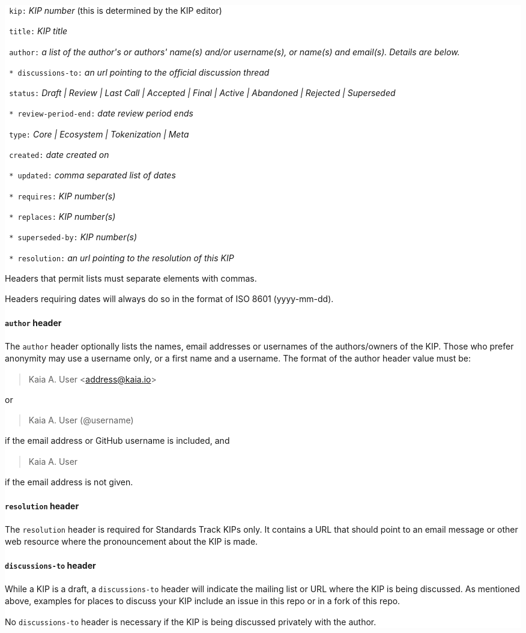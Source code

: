 ` kip:` *KIP number* (this is determined by the KIP editor)

` title:` *KIP title*

` author:` *a list of the author's or authors' name(s) and/or username(s), or name(s) and email(s). Details are below.*

` * discussions-to:` *an url pointing to the official discussion thread*

` status:` *Draft | Review | Last Call | Accepted | Final | Active | Abandoned | Rejected | Superseded*

` * review-period-end:` *date review period ends*

` type:` *Core | Ecosystem | Tokenization | Meta*

` created:` *date created on*

` * updated:` *comma separated list of dates*

` * requires:` *KIP number(s)*

` * replaces:` *KIP number(s)*

` * superseded-by:` *KIP number(s)*

` * resolution:` *an url pointing to the resolution of this KIP*

Headers that permit lists must separate elements with commas.

Headers requiring dates will always do so in the format of ISO 8601 (yyyy-mm-dd).

#### `author` header

The `author` header optionally lists the names, email addresses or usernames of the authors/owners of the KIP. Those who prefer anonymity may use a username only, or a first name and a username. The format of the author header value must be:

> Kaia A. User &lt;address@kaia.io&gt;

or

> Kaia A. User (@username)

if the email address or GitHub username is included, and

> Kaia A. User

if the email address is not given.

#### `resolution` header

The `resolution` header is required for Standards Track KIPs only. It contains a URL that should point to an email message or other web resource where the pronouncement about the KIP is made.

#### `discussions-to` header

While a KIP is a draft, a `discussions-to` header will indicate the mailing list or URL where the KIP is being discussed. As mentioned above, examples for places to discuss your KIP include an issue in this repo or in a fork of this repo.

No `discussions-to` header is necessary if the KIP is being discussed privately with the author.
